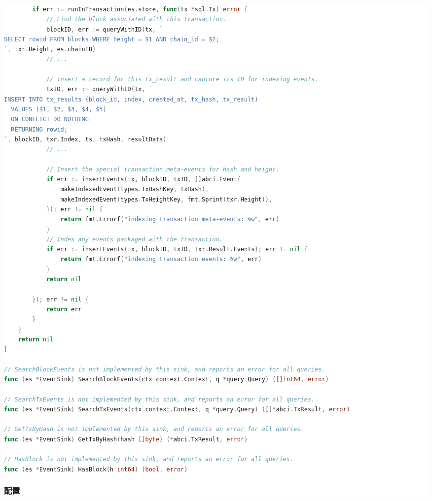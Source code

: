 ```go
		if err := runInTransaction(es.store, func(tx *sql.Tx) error {
			// Find the block associated with this transaction.
			blockID, err := queryWithID(tx, `
SELECT rowid FROM blocks WHERE height = $1 AND chain_id = $2;
`, txr.Height, es.chainID)
			// ...

			// Insert a record for this tx_result and capture its ID for indexing events.
			txID, err := queryWithID(tx, `
INSERT INTO tx_results (block_id, index, created_at, tx_hash, tx_result)
  VALUES ($1, $2, $3, $4, $5)
  ON CONFLICT DO NOTHING
  RETURNING rowid;
`, blockID, txr.Index, ts, txHash, resultData)
			// ...

			// Insert the special transaction meta-events for hash and height.
			if err := insertEvents(tx, blockID, txID, []abci.Event{
				makeIndexedEvent(types.TxHashKey, txHash),
				makeIndexedEvent(types.TxHeightKey, fmt.Sprint(txr.Height)),
			}); err != nil {
				return fmt.Errorf("indexing transaction meta-events: %w", err)
			}
			// Index any events packaged with the transaction.
			if err := insertEvents(tx, blockID, txID, txr.Result.Events); err != nil {
				return fmt.Errorf("indexing transaction events: %w", err)
			}
			return nil

		}); err != nil {
			return err
		}
	}
	return nil
}

// SearchBlockEvents is not implemented by this sink, and reports an error for all queries.
func (es *EventSink) SearchBlockEvents(ctx context.Context, q *query.Query) ([]int64, error)

// SearchTxEvents is not implemented by this sink, and reports an error for all queries.
func (es *EventSink) SearchTxEvents(ctx context.Context, q *query.Query) ([]*abci.TxResult, error)

// GetTxByHash is not implemented by this sink, and reports an error for all queries.
func (es *EventSink) GetTxByHash(hash []byte) (*abci.TxResult, error)

// HasBlock is not implemented by this sink, and reports an error for all queries.
func (es *EventSink) HasBlock(h int64) (bool, error)
```

### 配置
